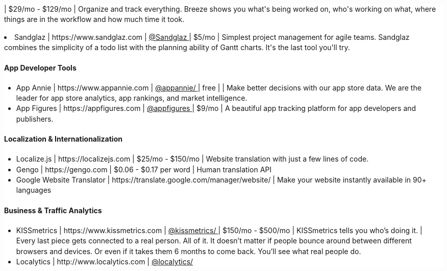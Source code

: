   | $29/mo - $129/mo | Organize and track everything. Breeze shows you what's being worked on, who's working on what, where things are in the workflow and how much time it took.
 </li>
 <li>
  Sandglaz | https://www.sandglaz.com |
  <a href="https://twitter.com/sandglaz">
   @Sandglaz
  </a>
  | $5/mo | Simplest project management for agile teams. Sandglaz combines the simplicity of a todo list with the planning ability of Gantt charts. It's the last tool  you'll try.
 </li>
</ul>
<h4>
 App Developer Tools
</h4>
<ul>
 <li>
  App Annie | https://www.appannie.com |
  <a href="https://twitter.com/appannie/">
   @appannie/
  </a>
  | free |  | Make better decisions with our app store data. We are the leader for app store analytics, app rankings, and market intelligence.
 </li>
 <li>
  App Figures | https://appfigures.com |
  <a href="https://twitter.com/appfigures">
   @appfigures
  </a>
  | $9/mo | A beautiful app tracking platform for app developers and publishers.
 </li>
</ul>
<h4>
 Localization & Internationalization
</h4>
<ul>
 <li>
  Localize.js | https://localizejs.com | $25/mo - $150/mo | Website translation with just a few lines of code.
 </li>
 <li>
  Gengo | https://gengo.com | $0.06 - $0.17 per word | Human translation API
 </li>
 <li>
  Google Website Translator | https://translate.google.com/manager/website/ | Make your website instantly available in 90+ languages
 </li>
</ul>
<h4>
 Business & Traffic Analytics
</h4>
<ul>
 <li>
  KISSmetrics | https://www.kissmetrics.com |
  <a href="https://twitter.com/kissmetrics/">
   @kissmetrics/
  </a>
  | $150/mo - $500/mo | KISSmetrics tells you who’s doing it. | Every last piece gets connected to a real person. All of it. It doesn’t matter if people bounce around between different browsers and devices. Or even if it takes them 6 months to come back. You’ll see what real people do.
 </li>
 <li>
  Localytics | http://www.localytics.com |
  <a href="https://twitter.com/localytics/">
   @localytics/